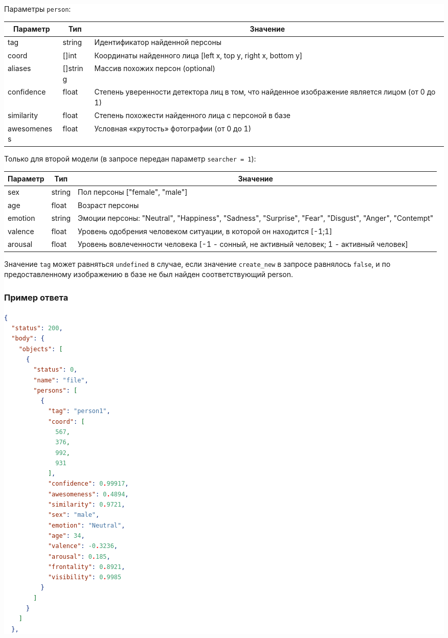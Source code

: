 Параметры `person`:

| Параметр     | Тип      | Значение                                  |
| ------------ | -------- | ----------------------------------------- |
| tag          | string   | Идентификатор найденной персоны                                                               |
| coord        | []int    | Координаты найденного лица [left x, top y, right x, bottom y]                                 |
| aliases      | []string | Массив похожих персон (optional)                                                          |
| confidence   | float    | Степень уверенности детектора лиц в том, что найденное изображение является лицом (от 0 до 1) |
| similarity   | float    | Степень похожести найденного лица с персоной в базе                                           |
| awesomeness  | float    | Условная «крутость» фотографии (от 0 до 1)                                                    |

Только для второй модели (в запросе передан параметр `searcher = 1`):

| Параметр     | Тип     | Значение                                            |
| ------------ | ------- | --------------------------------------------------- |
| sex          | string  | Пол персоны ["female", "male"]                                                                        |
| age          | float   | Возраст персоны                                                                                       |
| emotion      | string  | Эмоции персоны: "Neutral", "Happiness", "Sadness", "Surprise", "Fear", "Disgust", "Anger", "Contempt" |
| valence      | float   | Уровень одобрения человеком ситуации, в которой он находится [-1;1]                                   |
| arousal      | float   | Уровень вовлеченности человека [-1 - сонный, не активный человек; 1 - активный человек]               |

Значение `tag` может равняться `undefined` в случае, если значение `create_new` в запросе равнялось `false`, и по предоставленному изображению в базе не был найден соответствующий person.

### Пример ответа

```json
{
  "status": 200,
  "body": {
    "objects": [
      {
        "status": 0,
        "name": "file",
        "persons": [
          {
            "tag": "person1",
            "coord": [
              567,
              376,
              992,
              931
            ],
            "confidence": 0.99917,
            "awesomeness": 0.4894,
            "similarity": 0.9721,
            "sex": "male",
            "emotion": "Neutral",
            "age": 34,
            "valence": -0.3236,
            "arousal": 0.185,
            "frontality": 0.8921,
            "visibility": 0.9985
          }
        ]
      }
    ]
  },
```